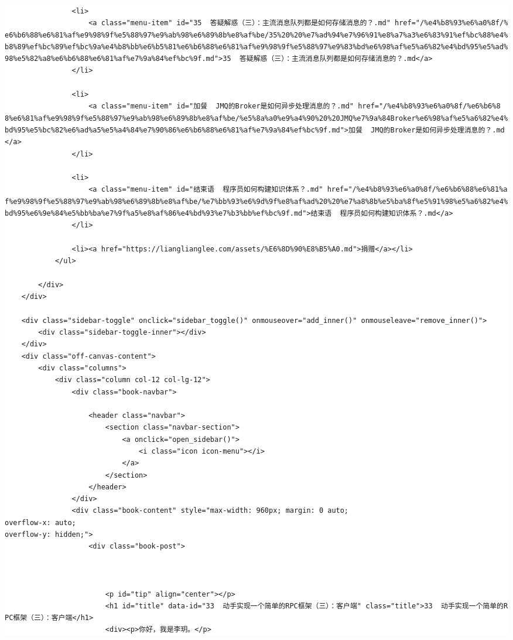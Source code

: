                     <li>
                        <a class="menu-item" id="35  答疑解惑（三）：主流消息队列都是如何存储消息的？.md" href="/%e4%b8%93%e6%a0%8f/%e6%b6%88%e6%81%af%e9%98%9f%e5%88%97%e9%ab%98%e6%89%8b%e8%af%be/35%20%20%e7%ad%94%e7%96%91%e8%a7%a3%e6%83%91%ef%bc%88%e4%b8%89%ef%bc%89%ef%bc%9a%e4%b8%bb%e6%b5%81%e6%b6%88%e6%81%af%e9%98%9f%e5%88%97%e9%83%bd%e6%98%af%e5%a6%82%e4%bd%95%e5%ad%98%e5%82%a8%e6%b6%88%e6%81%af%e7%9a%84%ef%bc%9f.md">35  答疑解惑（三）：主流消息队列都是如何存储消息的？.md</a>
                    </li>
                    
                    <li>
                        <a class="menu-item" id="加餐  JMQ的Broker是如何异步处理消息的？.md" href="/%e4%b8%93%e6%a0%8f/%e6%b6%88%e6%81%af%e9%98%9f%e5%88%97%e9%ab%98%e6%89%8b%e8%af%be/%e5%8a%a0%e9%a4%90%20%20JMQ%e7%9a%84Broker%e6%98%af%e5%a6%82%e4%bd%95%e5%bc%82%e6%ad%a5%e5%a4%84%e7%90%86%e6%b6%88%e6%81%af%e7%9a%84%ef%bc%9f.md">加餐  JMQ的Broker是如何异步处理消息的？.md</a>
                    </li>
                    
                    <li>
                        <a class="menu-item" id="结束语  程序员如何构建知识体系？.md" href="/%e4%b8%93%e6%a0%8f/%e6%b6%88%e6%81%af%e9%98%9f%e5%88%97%e9%ab%98%e6%89%8b%e8%af%be/%e7%bb%93%e6%9d%9f%e8%af%ad%20%20%e7%a8%8b%e5%ba%8f%e5%91%98%e5%a6%82%e4%bd%95%e6%9e%84%e5%bb%ba%e7%9f%a5%e8%af%86%e4%bd%93%e7%b3%bb%ef%bc%9f.md">结束语  程序员如何构建知识体系？.md</a>
                    </li>
                    
                    <li><a href="https://lianglianglee.com/assets/%E6%8D%90%E8%B5%A0.md">捐赠</a></li>
                </ul>

            </div>
        </div>

        <div class="sidebar-toggle" onclick="sidebar_toggle()" onmouseover="add_inner()" onmouseleave="remove_inner()">
            <div class="sidebar-toggle-inner"></div>
        </div>
        <div class="off-canvas-content">
            <div class="columns">
                <div class="column col-12 col-lg-12">
                    <div class="book-navbar">
                        
                        <header class="navbar">
                            <section class="navbar-section">
                                <a onclick="open_sidebar()">
                                    <i class="icon icon-menu"></i>
                                </a>
                            </section>
                        </header>
                    </div>
                    <div class="book-content" style="max-width: 960px; margin: 0 auto;
    overflow-x: auto;
    overflow-y: hidden;">
                        <div class="book-post">
                            
                            
                            
                            <p id="tip" align="center"></p>
                            <h1 id="title" data-id="33  动手实现一个简单的RPC框架（三）：客户端" class="title">33  动手实现一个简单的RPC框架（三）：客户端</h1>
                            <div><p>你好，我是李玥。</p>
